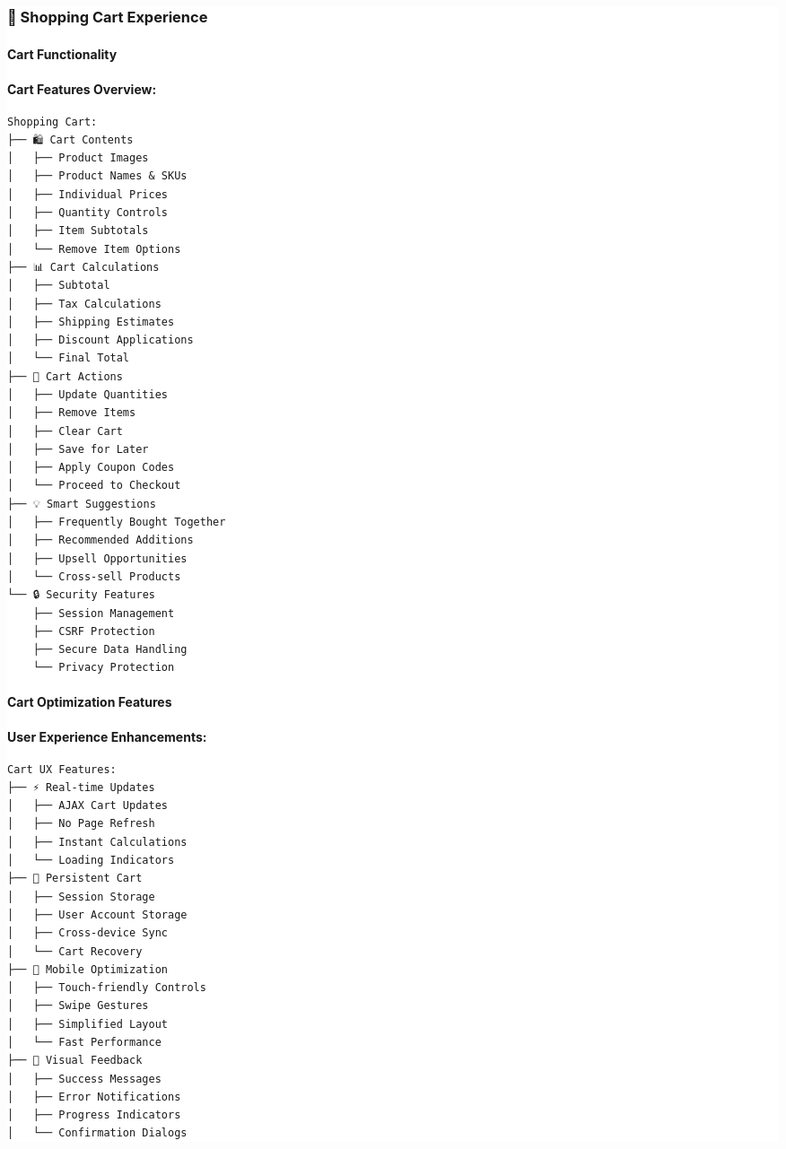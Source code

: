 ### 🛒 Shopping Cart Experience

#### **Cart Functionality**

**Cart Features Overview:**
```
Shopping Cart:
├── 🛍️ Cart Contents
│   ├── Product Images
│   ├── Product Names & SKUs
│   ├── Individual Prices
│   ├── Quantity Controls
│   ├── Item Subtotals
│   └── Remove Item Options
├── 📊 Cart Calculations
│   ├── Subtotal
│   ├── Tax Calculations
│   ├── Shipping Estimates
│   ├── Discount Applications
│   └── Final Total
├── 🎯 Cart Actions
│   ├── Update Quantities
│   ├── Remove Items
│   ├── Clear Cart
│   ├── Save for Later
│   ├── Apply Coupon Codes
│   └── Proceed to Checkout
├── 💡 Smart Suggestions
│   ├── Frequently Bought Together
│   ├── Recommended Additions
│   ├── Upsell Opportunities
│   └── Cross-sell Products
└── 🔒 Security Features
    ├── Session Management
    ├── CSRF Protection
    ├── Secure Data Handling
    └── Privacy Protection
```

#### **Cart Optimization Features**

**User Experience Enhancements:**
```
Cart UX Features:
├── ⚡ Real-time Updates
│   ├── AJAX Cart Updates
│   ├── No Page Refresh
│   ├── Instant Calculations
│   └── Loading Indicators
├── 🔄 Persistent Cart
│   ├── Session Storage
│   ├── User Account Storage
│   ├── Cross-device Sync
│   └── Cart Recovery
├── 📱 Mobile Optimization
│   ├── Touch-friendly Controls
│   ├── Swipe Gestures
│   ├── Simplified Layout
│   └── Fast Performance
├── 🎨 Visual Feedback
│   ├── Success Messages
│   ├── Error Notifications
│   ├── Progress Indicators
│   └── Confirmation Dialogs
```